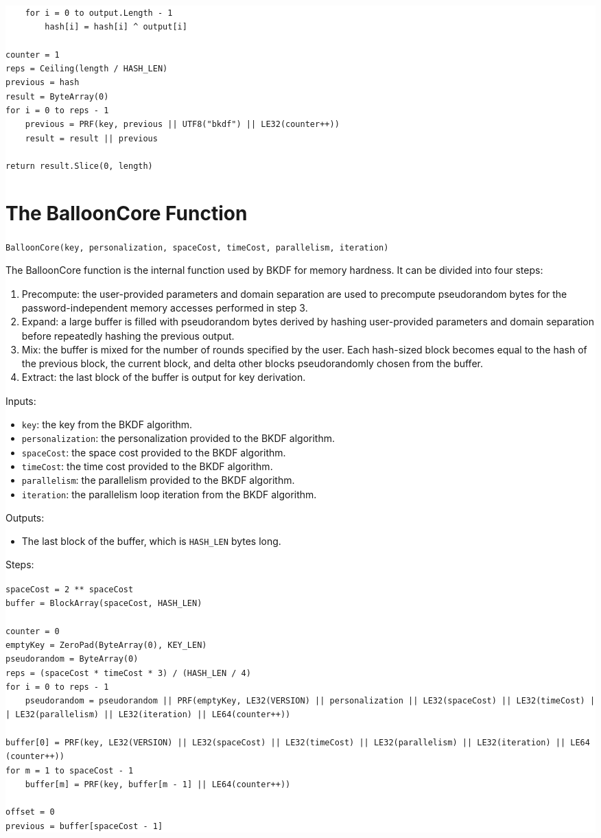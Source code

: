 ~~~
    for i = 0 to output.Length - 1
        hash[i] = hash[i] ^ output[i]

counter = 1
reps = Ceiling(length / HASH_LEN)
previous = hash
result = ByteArray(0)
for i = 0 to reps - 1
    previous = PRF(key, previous || UTF8("bkdf") || LE32(counter++))
    result = result || previous

return result.Slice(0, length)
~~~

# The BalloonCore Function

~~~
BalloonCore(key, personalization, spaceCost, timeCost, parallelism, iteration)
~~~

The BalloonCore function is the internal function used by BKDF for memory hardness. It can be divided into four steps:

1. Precompute: the user-provided parameters and domain separation are used to precompute pseudorandom bytes for the password-independent memory accesses performed in step 3.
2. Expand: a large buffer is filled with pseudorandom bytes derived by hashing user-provided parameters and domain separation before repeatedly hashing the previous output.
3. Mix: the buffer is mixed for the number of rounds specified by the user. Each hash-sized block becomes equal to the hash of the previous block, the current block, and delta other blocks pseudorandomly chosen from the buffer.
4. Extract: the last block of the buffer is output for key derivation.

Inputs:

- `key`: the key from the BKDF algorithm.
- `personalization`: the personalization provided to the BKDF algorithm.
- `spaceCost`: the space cost provided to the BKDF algorithm.
- `timeCost`: the time cost provided to the BKDF algorithm.
- `parallelism`: the parallelism provided to the BKDF algorithm.
- `iteration`: the parallelism loop iteration from the BKDF algorithm.

Outputs:

- The last block of the buffer, which is `HASH_LEN` bytes long.

Steps:

~~~
spaceCost = 2 ** spaceCost
buffer = BlockArray(spaceCost, HASH_LEN)

counter = 0
emptyKey = ZeroPad(ByteArray(0), KEY_LEN)
pseudorandom = ByteArray(0)
reps = (spaceCost * timeCost * 3) / (HASH_LEN / 4)
for i = 0 to reps - 1
    pseudorandom = pseudorandom || PRF(emptyKey, LE32(VERSION) || personalization || LE32(spaceCost) || LE32(timeCost) || LE32(parallelism) || LE32(iteration) || LE64(counter++))

buffer[0] = PRF(key, LE32(VERSION) || LE32(spaceCost) || LE32(timeCost) || LE32(parallelism) || LE32(iteration) || LE64(counter++))
for m = 1 to spaceCost - 1
    buffer[m] = PRF(key, buffer[m - 1] || LE64(counter++))

offset = 0
previous = buffer[spaceCost - 1]
~~~
